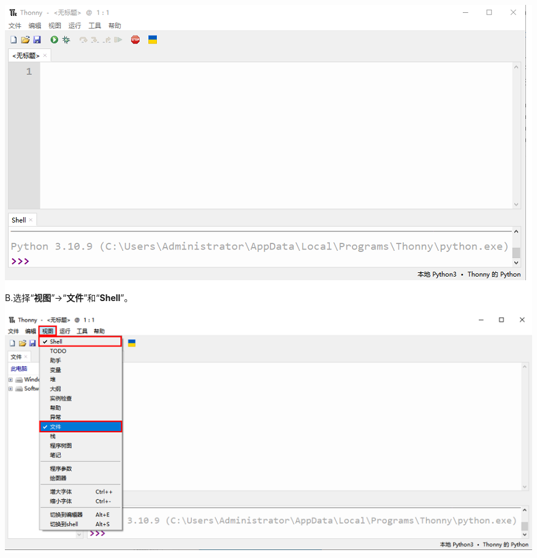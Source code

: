 ![Img](./media/Thonny软件基本配置5img-20230407164507.png)

B.选择“**视图**”→“**文件**”和“**Shell**”。

![Img](./media/Thonny软件基本配置6img-20230407164524.png)
